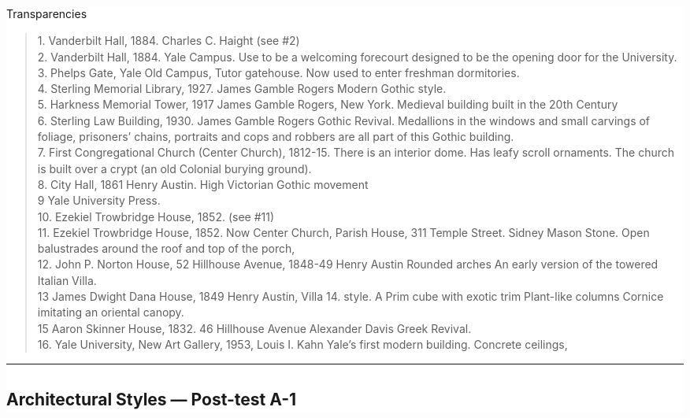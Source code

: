 Transparencies
</i>
</p>
<blockquote>
<dl>
<dt>
1. Vanderbilt Hall, 1884. Charles C. Haight (see #2)
<dt>
2. Vanderbilt Hall, 1884. Yale Campus. Use to be a welcoming forecourt designed to be the opening door for the University.
<dt>
3. Phelps Gate, Yale Old Campus, Tutor gatehouse. Now used to enter freshman dormitories.
<dt>
4. Sterling Memorial Library, 1927. James Gamble Rogers Modern Gothic style.
<dt>
5. Harkness Memorial Tower, 1917 James Gamble Rogers, New York. Medieval building built in the 20th Century
<dt>
6. Sterling Law Building, 1930. James Gamble Rogers Gothic Revival. Medallions in the windows and small carvings of foliage, prisoners’ chains, portraits and cops and robbers are all part of this Gothic building.
<dt>
7. First Congregational Church (Center Church), 1812-15. There is an interior dome. Has leafy scroll ornaments. The church is built over a crypt (an old Colonial burying ground).
<dt>
8. City Hall, 1861 Henry Austin. High Victorian Gothic movement
<dt>
9  Yale University Press.
<dt>
10. Ezekiel Trowbridge House, 1852. (see #11)
<dt>
11. Ezekiel Trowbridge House, 1852. Now Center Church, Parish House, 311 Temple Street. Sidney Mason Stone. Open balustrades around the roof and top of the porch,
<dt>
12. John P. Norton House, 52 Hillhouse Avenue, 1848-49 Henry Austin Rounded arches An early version of the towered Italian Villa.
<dt>
13 James Dwight Dana House, 1849 Henry Austin, Villa 14. style. A Prim cube with exotic trim Plant-like columns Cornice imitating an oriental canopy.
<dt>
15 Aaron Skinner House, 1832. 46 Hillhouse Avenue Alexander Davis Greek Revival.
<dt>
16. Yale University, New Art Gallery, 1953, Louis I. Kahn Yale’s first modern building. Concrete ceilings,
</dt>
</dt>
</dt>
</dt>
</dt>
</dt>
</dt>
</dt>
</dt>
</dt>
</dt>
</dt>
</dt>
</dt>
</dt>
</dl>
</blockquote>
<hr/>
<h2>
Architectural Styles — Post-test A-1